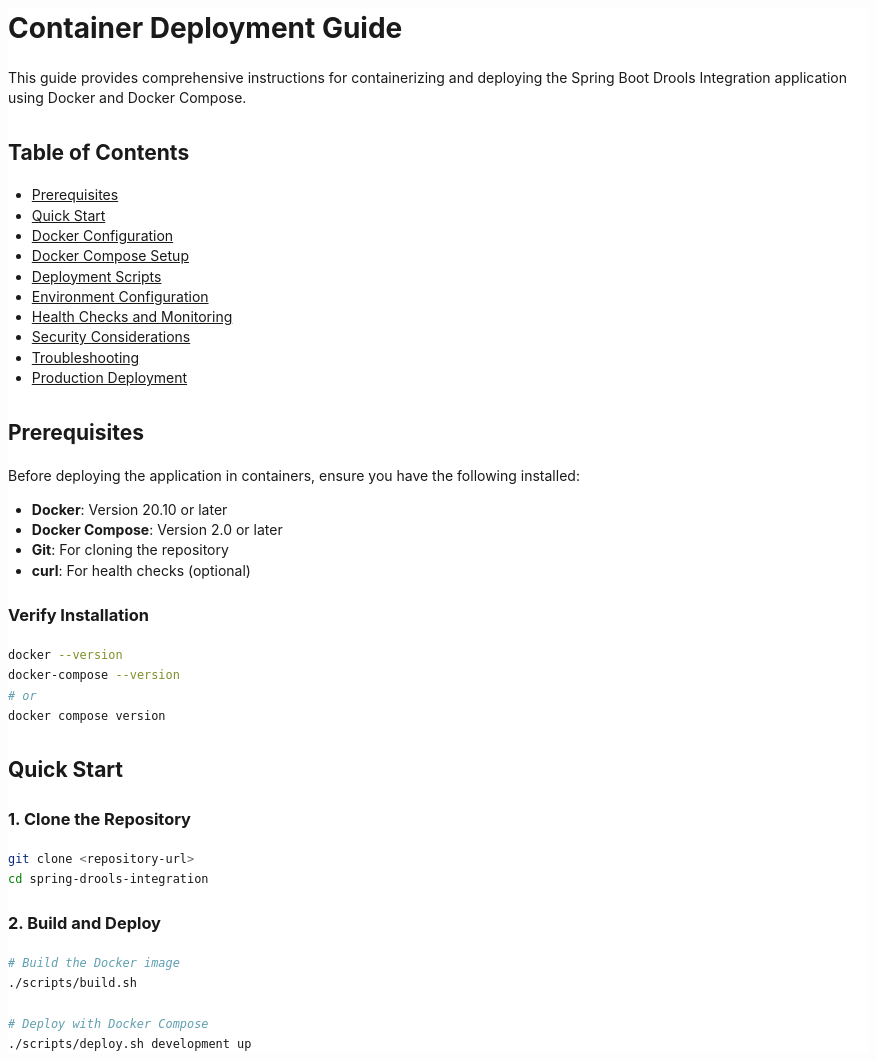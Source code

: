 # Container Deployment Guide

This guide provides comprehensive instructions for containerizing and deploying the Spring Boot Drools Integration application using Docker and Docker Compose.

## Table of Contents

- [Prerequisites](#prerequisites)
- [Quick Start](#quick-start)
- [Docker Configuration](#docker-configuration)
- [Docker Compose Setup](#docker-compose-setup)
- [Deployment Scripts](#deployment-scripts)
- [Environment Configuration](#environment-configuration)
- [Health Checks and Monitoring](#health-checks-and-monitoring)
- [Security Considerations](#security-considerations)
- [Troubleshooting](#troubleshooting)
- [Production Deployment](#production-deployment)

## Prerequisites

Before deploying the application in containers, ensure you have the following installed:

- **Docker**: Version 20.10 or later
- **Docker Compose**: Version 2.0 or later
- **Git**: For cloning the repository
- **curl**: For health checks (optional)

### Verify Installation

```bash
docker --version
docker-compose --version
# or
docker compose version
```

## Quick Start

### 1. Clone the Repository

```bash
git clone <repository-url>
cd spring-drools-integration
```

### 2. Build and Deploy

```bash
# Build the Docker image
./scripts/build.sh

# Deploy with Docker Compose
./scripts/deploy.sh development up
```
